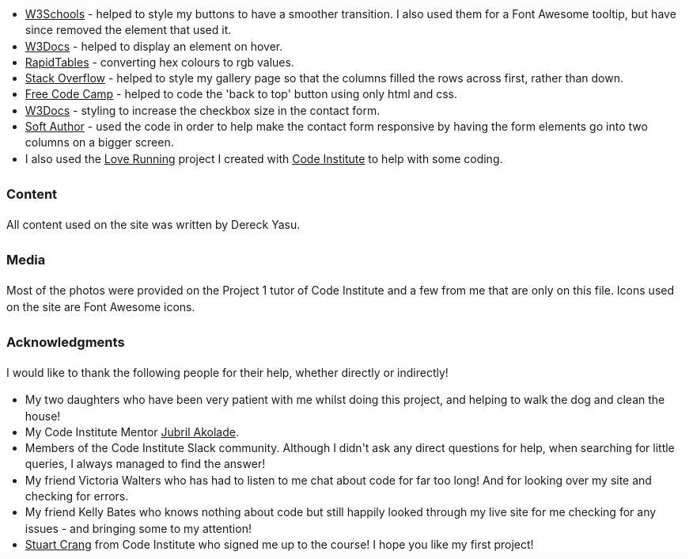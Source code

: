 - [W3Schools](https://www.w3schools.com/howto/howto_css_transition_hover.asp) - helped to style my buttons to have a smoother transition. I also used them for a Font Awesome tooltip, but have since removed the element that used it.
- [W3Docs](https://www.w3docs.com/snippets/css/display-the-hidden-element-on-hovering-over-hyperlink-or-a-tag.html) - helped to display an element on hover.
- [RapidTables](https://www.rapidtables.com/convert/color/hex-to-rgb.html) - converting hex colours to rgb values.
- [Stack Overflow](https://stackoverflow.com/questions/51893686/css-columns-fill-row-first) - helped to style my gallery page so that the columns filled the rows across first, rather than down.
- [Free Code Camp](https://www.freecodecamp.org/news/css-only-back-to-top-button/) - helped to code the 'back to top' button using only html and css.
- [W3Docs](https://www.w3docs.com/tools/code-editor/3033) - styling to increase the checkbox size in the contact form.
- [Soft Author](https://softauthor.com/css-flexbox-responsive-registration-form-with-source-code/) - used the code in order to help make the contact form responsive by having the form elements go into two columns on a bigger screen.
- I also used the [Love Running](https://rachaelbabister.github.io/loverunning/) project I created with [Code Institute](https://codeinstitute.net/) to help with some coding.

### Content

All content used on the site was written by Dereck Yasu.

### Media

Most of the photos were provided on the Project 1 tutor of Code Institute and a few from me that are only on this file. Icons used on the site are Font Awesome icons.
  
### Acknowledgments

I would like to thank the following people for their help, whether directly or indirectly!

- My two daughters who have been very patient with me whilst doing this project, and helping to walk the dog and clean the house!
- My Code Institute Mentor [Jubril Akolade](https://www.linkedin.com/in/jubrillionaire/?originalSubdomain=ca).
- Members of the Code Institute Slack community. Although I didn't ask any direct questions for help, when searching for little queries, I always managed to find the answer!
- My friend Victoria Walters who has had to listen to me chat about code for far too long! And for looking over my site and checking for errors.
- My friend Kelly Bates who knows nothing about code but still happily looked through my live site for me checking for any issues - and bringing some to my attention!
- [Stuart Crang](https://www.linkedin.com/in/stuart-crang-50401897/) from Code Institute who signed me up to the course! I hope you like my first project!
